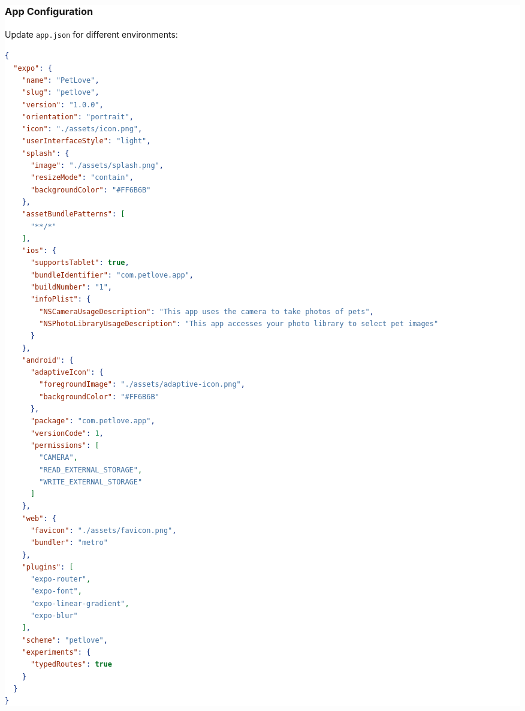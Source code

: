 ### App Configuration

Update `app.json` for different environments:

```json
{
  "expo": {
    "name": "PetLove",
    "slug": "petlove",
    "version": "1.0.0",
    "orientation": "portrait",
    "icon": "./assets/icon.png",
    "userInterfaceStyle": "light",
    "splash": {
      "image": "./assets/splash.png",
      "resizeMode": "contain",
      "backgroundColor": "#FF6B6B"
    },
    "assetBundlePatterns": [
      "**/*"
    ],
    "ios": {
      "supportsTablet": true,
      "bundleIdentifier": "com.petlove.app",
      "buildNumber": "1",
      "infoPlist": {
        "NSCameraUsageDescription": "This app uses the camera to take photos of pets",
        "NSPhotoLibraryUsageDescription": "This app accesses your photo library to select pet images"
      }
    },
    "android": {
      "adaptiveIcon": {
        "foregroundImage": "./assets/adaptive-icon.png",
        "backgroundColor": "#FF6B6B"
      },
      "package": "com.petlove.app",
      "versionCode": 1,
      "permissions": [
        "CAMERA",
        "READ_EXTERNAL_STORAGE",
        "WRITE_EXTERNAL_STORAGE"
      ]
    },
    "web": {
      "favicon": "./assets/favicon.png",
      "bundler": "metro"
    },
    "plugins": [
      "expo-router",
      "expo-font",
      "expo-linear-gradient",
      "expo-blur"
    ],
    "scheme": "petlove",
    "experiments": {
      "typedRoutes": true
    }
  }
}
```
